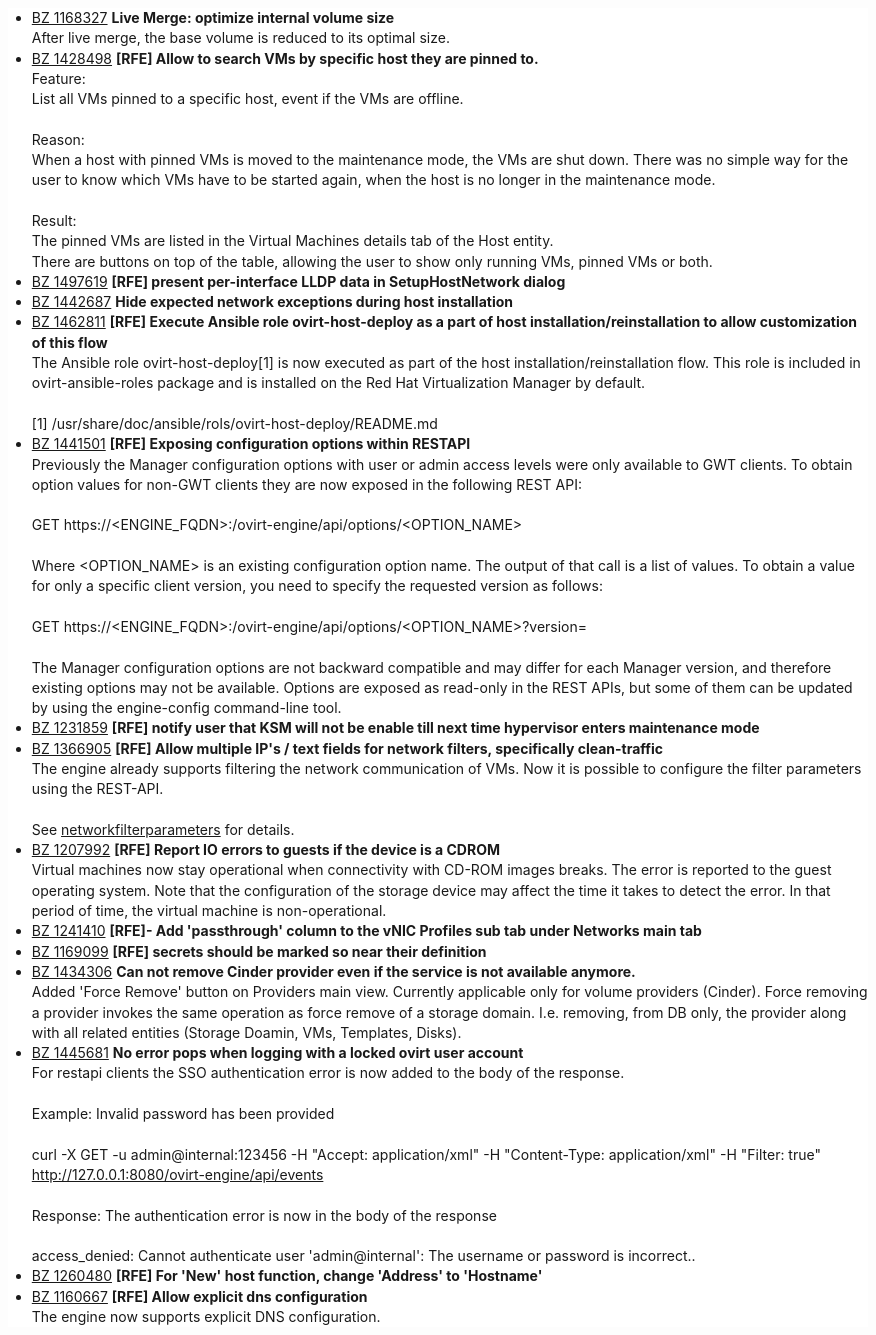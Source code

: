  - [BZ 1168327](https://bugzilla.redhat.com/1168327) <b>Live Merge: optimize internal volume size</b><br>After live merge, the base volume is reduced to its optimal size.
 - [BZ 1428498](https://bugzilla.redhat.com/1428498) <b>[RFE] Allow to search VMs by specific host they are pinned to.</b><br>Feature: <br>List all VMs pinned to a specific host, event if the VMs are offline.<br><br>Reason: <br>When a host with pinned VMs is moved to the maintenance mode, the VMs are shut down. There was no simple way for the user to know which VMs have to be started again, when the host is no longer in the maintenance mode.<br><br>Result: <br>The pinned VMs are listed in the Virtual Machines details tab of the Host entity.<br>There are buttons on top of the table, allowing the user to show only running VMs, pinned VMs or both.
 - [BZ 1497619](https://bugzilla.redhat.com/1497619) <b>[RFE] present per-interface LLDP data in SetupHostNetwork dialog</b><br>
 - [BZ 1442687](https://bugzilla.redhat.com/1442687) <b>Hide expected network exceptions during host installation</b><br>
 - [BZ 1462811](https://bugzilla.redhat.com/1462811) <b>[RFE] Execute Ansible role ovirt-host-deploy as a part of host installation/reinstallation to allow customization of this flow</b><br>The Ansible role ovirt-host-deploy[1] is now executed as part of the host installation/reinstallation flow. This role is included in ovirt-ansible-roles package and is installed on the Red Hat Virtualization Manager by default.<br><br>[1] /usr/share/doc/ansible/rols/ovirt-host-deploy/README.md
 - [BZ 1441501](https://bugzilla.redhat.com/1441501) <b>[RFE] Exposing configuration options within RESTAPI</b><br>Previously the Manager configuration options with user or admin access levels were only available to GWT clients. To obtain option values for non-GWT clients they are now exposed in the following REST API:<br><br>  GET https://<ENGINE_FQDN>:/ovirt-engine/api/options/<OPTION_NAME><br>  <br>Where <OPTION_NAME> is an existing configuration option name. The output of that call is a list of values. To obtain a value for only a specific client version, you need to specify the requested version as follows:<br><br>  GET https://<ENGINE_FQDN>:/ovirt-engine/api/options/<OPTION_NAME>?version=<VERSION><br>  <br>The Manager configuration options are not backward compatible and may differ for each Manager version, and therefore existing options may not be available. Options are exposed as read-only in the REST APIs, but some of them can be updated by using the engine-config command-line tool.
 - [BZ 1231859](https://bugzilla.redhat.com/1231859) <b>[RFE] notify user that KSM will not be enable till next time hypervisor enters maintenance mode</b><br>
 - [BZ 1366905](https://bugzilla.redhat.com/1366905) <b>[RFE] Allow multiple IP's / text fields for network filters, specifically clean-traffic</b><br>The engine already supports filtering the network communication of VMs. Now it is possible to configure the filter parameters using the REST-API. <br><br>See [networkfilterparameters](/develop/release-management/features/network/networkfilterparameters.html/#current-implementation-status) for details.
 - [BZ 1207992](https://bugzilla.redhat.com/1207992) <b>[RFE] Report IO errors to guests if the device is a CDROM</b><br>Virtual machines now stay operational when connectivity with CD-ROM images breaks. The error is reported to the guest operating system. Note that the configuration of the storage device may affect the time it takes to detect the error. In that period of time, the virtual machine is non-operational.
 - [BZ 1241410](https://bugzilla.redhat.com/1241410) <b>[RFE]- Add 'passthrough' column to the vNIC Profiles sub tab under Networks main tab</b><br>
 - [BZ 1169099](https://bugzilla.redhat.com/1169099) <b>[RFE] secrets should be marked so near their definition</b><br>
 - [BZ 1434306](https://bugzilla.redhat.com/1434306) <b>Can not remove Cinder provider even if the service is not available anymore.</b><br>Added 'Force Remove' button on Providers main view. Currently applicable only for volume providers (Cinder). Force removing a provider invokes the same operation as force remove of a storage domain. I.e. removing, from DB only, the provider along with all related entities (Storage Doamin, VMs, Templates, Disks).
 - [BZ 1445681](https://bugzilla.redhat.com/1445681) <b>No error pops when logging with a locked ovirt user account</b><br>For restapi clients the SSO authentication error is now added to the body of the response.<br><br>Example: Invalid password has been provided<br><br>curl -X GET -u admin@internal:123456 -H "Accept: application/xml" -H "Content-Type: application/xml" -H "Filter: true" http://127.0.0.1:8080/ovirt-engine/api/events<br><br>Response: The authentication error is now in the body of the response<br><br><html><head><title>Error</title></head><body>access_denied: Cannot authenticate user 'admin@internal': The username or password is incorrect..</body></html>
 - [BZ 1260480](https://bugzilla.redhat.com/1260480) <b>[RFE] For 'New' host function, change 'Address' to 'Hostname'</b><br>
 - [BZ 1160667](https://bugzilla.redhat.com/1160667) <b>[RFE] Allow explicit dns configuration</b><br>The engine now supports explicit DNS configuration.
